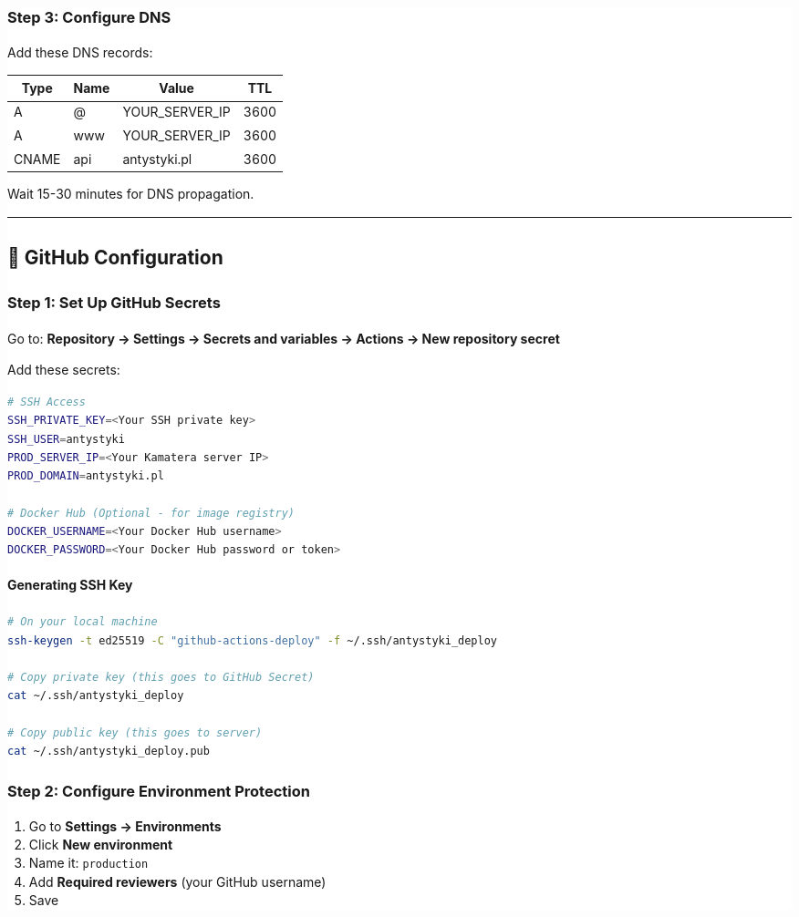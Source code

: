 ### Step 3: Configure DNS

Add these DNS records:

| Type | Name | Value | TTL |
|------|------|-------|-----|
| A | @ | YOUR_SERVER_IP | 3600 |
| A | www | YOUR_SERVER_IP | 3600 |
| CNAME | api | antystyki.pl | 3600 |

Wait 15-30 minutes for DNS propagation.

---

## 🔐 GitHub Configuration

### Step 1: Set Up GitHub Secrets

Go to: **Repository → Settings → Secrets and variables → Actions → New repository secret**

Add these secrets:

```bash
# SSH Access
SSH_PRIVATE_KEY=<Your SSH private key>
SSH_USER=antystyki
PROD_SERVER_IP=<Your Kamatera server IP>
PROD_DOMAIN=antystyki.pl

# Docker Hub (Optional - for image registry)
DOCKER_USERNAME=<Your Docker Hub username>
DOCKER_PASSWORD=<Your Docker Hub password or token>
```

#### Generating SSH Key

```bash
# On your local machine
ssh-keygen -t ed25519 -C "github-actions-deploy" -f ~/.ssh/antystyki_deploy

# Copy private key (this goes to GitHub Secret)
cat ~/.ssh/antystyki_deploy

# Copy public key (this goes to server)
cat ~/.ssh/antystyki_deploy.pub
```

### Step 2: Configure Environment Protection

1. Go to **Settings → Environments**
2. Click **New environment**
3. Name it: `production`
4. Add **Required reviewers** (your GitHub username)
5. Save
